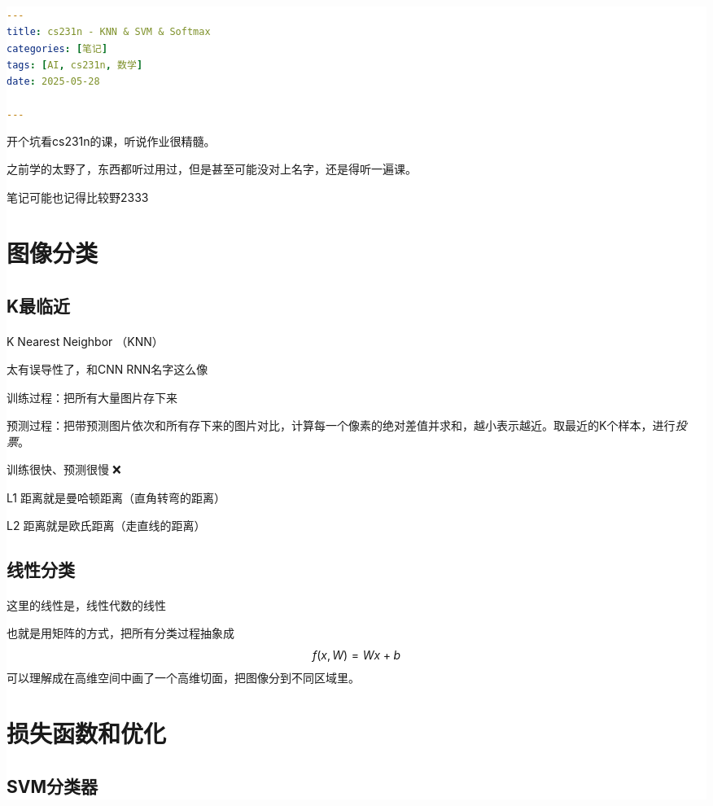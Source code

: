 ```yaml
---
title: cs231n - KNN & SVM & Softmax
categories: [笔记]
tags: [AI, cs231n, 数学]
date: 2025-05-28

---
```


开个坑看cs231n的课，听说作业很精髓。

之前学的太野了，东西都听过用过，但是甚至可能没对上名字，还是得听一遍课。

笔记可能也记得比较野2333



# 图像分类

## K最临近 

K Nearest Neighbor （KNN）

太有误导性了，和CNN RNN名字这么像



训练过程：把所有大量图片存下来

预测过程：把带预测图片依次和所有存下来的图片对比，计算每一个像素的绝对差值并求和，越小表示越近。取最近的K个样本，进行*投票*。

训练很快、预测很慢 ❌ 



L1 距离就是曼哈顿距离（直角转弯的距离）

L2 距离就是欧氏距离（走直线的距离）



## 线性分类

这里的线性是，线性代数的线性

也就是用矩阵的方式，把所有分类过程抽象成
$$
f(x, W) = Wx + b
$$
可以理解成在高维空间中画了一个高维切面，把图像分到不同区域里。





# 损失函数和优化

## SVM分类器
